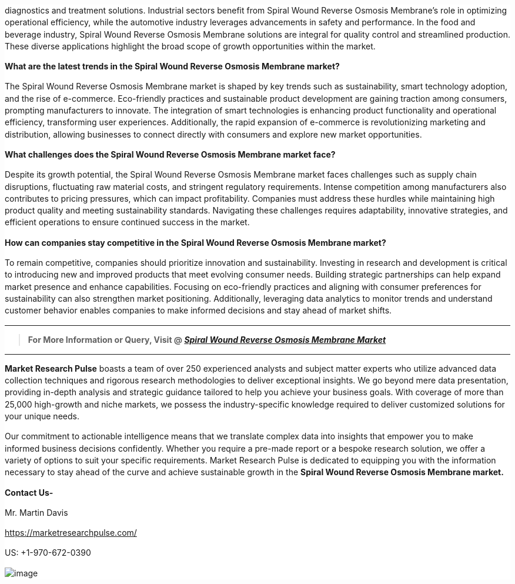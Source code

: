 diagnostics and treatment solutions. Industrial sectors benefit from Spiral Wound Reverse Osmosis Membrane&rsquo;s role in optimizing operational efficiency, while the automotive industry leverages advancements in safety and performance. In the food and beverage industry, Spiral Wound Reverse Osmosis Membrane solutions are integral for quality control and streamlined production. These diverse applications highlight the broad scope of growth opportunities within the market.</p><p><strong>What are the latest trends in the Spiral Wound Reverse Osmosis Membrane market?</strong></p><p>The Spiral Wound Reverse Osmosis Membrane market is shaped by key trends such as sustainability, smart technology adoption, and the rise of e-commerce. Eco-friendly practices and sustainable product development are gaining traction among consumers, prompting manufacturers to innovate. The integration of smart technologies is enhancing product functionality and operational efficiency, transforming user experiences. Additionally, the rapid expansion of e-commerce is revolutionizing marketing and distribution, allowing businesses to connect directly with consumers and explore new market opportunities.</p><p><strong>What challenges does the Spiral Wound Reverse Osmosis Membrane market face?</strong></p><p>Despite its growth potential, the Spiral Wound Reverse Osmosis Membrane market faces challenges such as supply chain disruptions, fluctuating raw material costs, and stringent regulatory requirements. Intense competition among manufacturers also contributes to pricing pressures, which can impact profitability. Companies must address these hurdles while maintaining high product quality and meeting sustainability standards. Navigating these challenges requires adaptability, innovative strategies, and efficient operations to ensure continued success in the market.</p><p><strong>How can companies stay competitive in the Spiral Wound Reverse Osmosis Membrane market?</strong></p><p>To remain competitive, companies should prioritize innovation and sustainability. Investing in research and development is critical to introducing new and improved products that meet evolving consumer needs. Building strategic partnerships can help expand market presence and enhance capabilities. Focusing on eco-friendly practices and aligning with consumer preferences for sustainability can also strengthen market positioning. Additionally, leveraging data analytics to monitor trends and understand customer behavior enables companies to make informed decisions and stay ahead of market shifts.</p><hr /><blockquote><p><strong>For More Information or Query, Visit @&nbsp;<em><a href="https://marketresearchpulse.com/report/49211/spiral-wound-reverse-osmosis-membrane-market?utm_source=Linkedin&utm_medium=052">Spiral Wound Reverse Osmosis Membrane Market</a></em></strong></p></blockquote><hr /><p><strong>Market Research Pulse</strong> boasts a team of over 250 experienced analysts and subject matter experts who utilize advanced data collection techniques and rigorous research methodologies to deliver exceptional insights. We go beyond mere data presentation, providing in-depth analysis and strategic guidance tailored to help you achieve your business goals. With coverage of more than 25,000 high-growth and niche markets, we possess the industry-specific knowledge required to deliver customized solutions for your unique needs.</p><p>Our commitment to actionable intelligence means that we translate complex data into insights that empower you to make informed business decisions confidently. Whether you require a pre-made report or a bespoke research solution, we offer a variety of options to suit your specific requirements. Market Research Pulse is dedicated to equipping you with the information necessary to stay ahead of the curve and achieve sustainable growth in the <strong>Spiral Wound Reverse Osmosis Membrane market.</strong></p><p><strong>Contact Us-</strong></p><p>Mr. Martin Davis</p><p>https://marketresearchpulse.com/</p><p>US: +1-970-672-0390</p>
![image](https://github.com/user-attachments/assets/2a9798df-febb-4e90-a8bc-2ea7702d2aa4)
